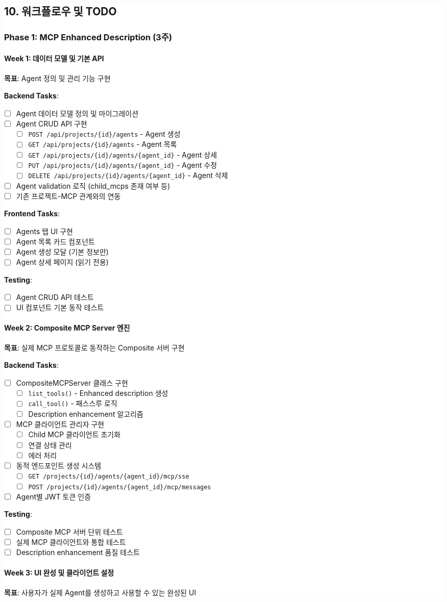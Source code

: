 ## 10. 워크플로우 및 TODO

### Phase 1: MCP Enhanced Description (3주)

#### Week 1: 데이터 모델 및 기본 API
**목표**: Agent 정의 및 관리 기능 구현

**Backend Tasks**:
- [ ] Agent 데이터 모델 정의 및 마이그레이션
- [ ] Agent CRUD API 구현
  - [ ] `POST /api/projects/{id}/agents` - Agent 생성
  - [ ] `GET /api/projects/{id}/agents` - Agent 목록
  - [ ] `GET /api/projects/{id}/agents/{agent_id}` - Agent 상세
  - [ ] `PUT /api/projects/{id}/agents/{agent_id}` - Agent 수정
  - [ ] `DELETE /api/projects/{id}/agents/{agent_id}` - Agent 삭제
- [ ] Agent validation 로직 (child_mcps 존재 여부 등)
- [ ] 기존 프로젝트-MCP 관계와의 연동

**Frontend Tasks**:
- [ ] Agents 탭 UI 구현
- [ ] Agent 목록 카드 컴포넌트
- [ ] Agent 생성 모달 (기본 정보만)
- [ ] Agent 상세 페이지 (읽기 전용)

**Testing**:
- [ ] Agent CRUD API 테스트
- [ ] UI 컴포넌트 기본 동작 테스트

#### Week 2: Composite MCP Server 엔진
**목표**: 실제 MCP 프로토콜로 동작하는 Composite 서버 구현

**Backend Tasks**:
- [ ] CompositeMCPServer 클래스 구현
  - [ ] `list_tools()` - Enhanced description 생성
  - [ ] `call_tool()` - 패스스루 로직
  - [ ] Description enhancement 알고리즘
- [ ] MCP 클라이언트 관리자 구현
  - [ ] Child MCP 클라이언트 초기화
  - [ ] 연결 상태 관리
  - [ ] 에러 처리
- [ ] 동적 엔드포인트 생성 시스템
  - [ ] `GET /projects/{id}/agents/{agent_id}/mcp/sse`
  - [ ] `POST /projects/{id}/agents/{agent_id}/mcp/messages`
- [ ] Agent별 JWT 토큰 인증

**Testing**:
- [ ] Composite MCP 서버 단위 테스트
- [ ] 실제 MCP 클라이언트와 통합 테스트
- [ ] Description enhancement 품질 테스트

#### Week 3: UI 완성 및 클라이언트 설정
**목표**: 사용자가 실제 Agent를 생성하고 사용할 수 있는 완성된 UI
